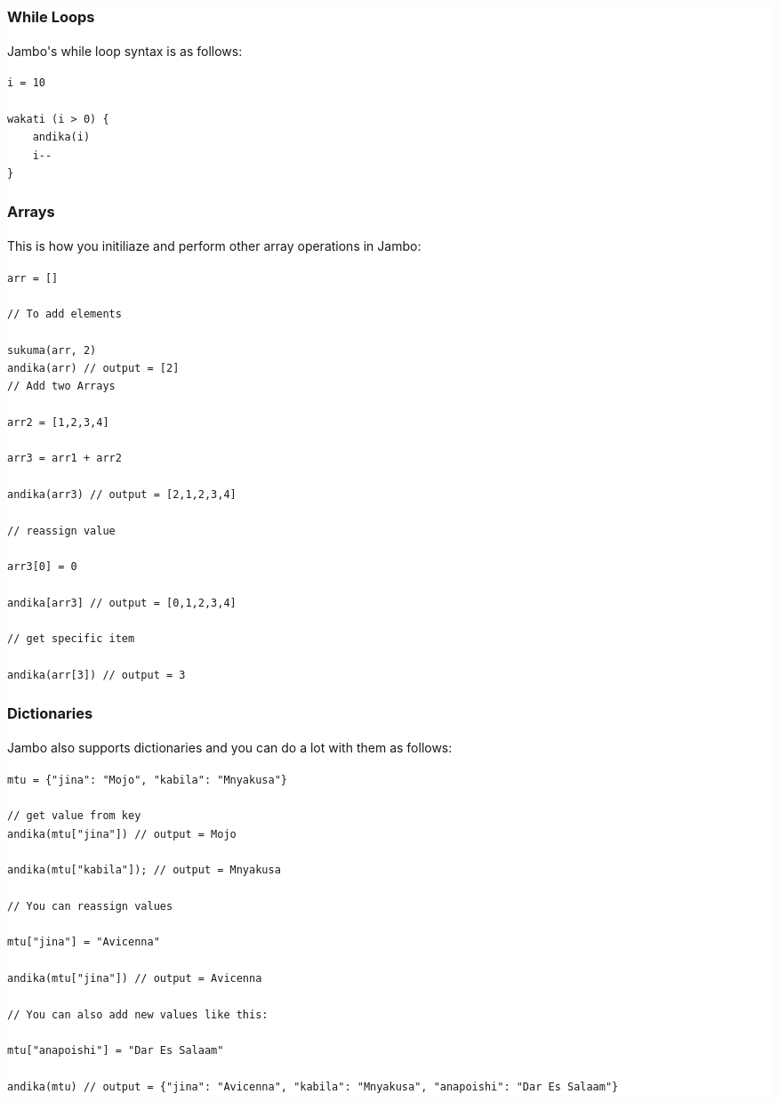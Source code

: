 ### While Loops

Jambo's while loop syntax is as follows:

```
i = 10

wakati (i > 0) {
	andika(i)
	i--
}
```

### Arrays

This is how you initiliaze and perform other array operations in Jambo:
```
arr = []

// To add elements

sukuma(arr, 2)
andika(arr) // output = [2]
// Add two Arrays

arr2 = [1,2,3,4]

arr3 = arr1 + arr2

andika(arr3) // output = [2,1,2,3,4]

// reassign value

arr3[0] = 0

andika[arr3] // output = [0,1,2,3,4]

// get specific item

andika(arr[3]) // output = 3
```

### Dictionaries

Jambo also supports dictionaries and you can do a lot with them as follows:
```
mtu = {"jina": "Mojo", "kabila": "Mnyakusa"}

// get value from key 
andika(mtu["jina"]) // output = Mojo

andika(mtu["kabila"]); // output = Mnyakusa

// You can reassign values

mtu["jina"] = "Avicenna"

andika(mtu["jina"]) // output = Avicenna

// You can also add new values like this:

mtu["anapoishi"] = "Dar Es Salaam"

andika(mtu) // output = {"jina": "Avicenna", "kabila": "Mnyakusa", "anapoishi": "Dar Es Salaam"}

```